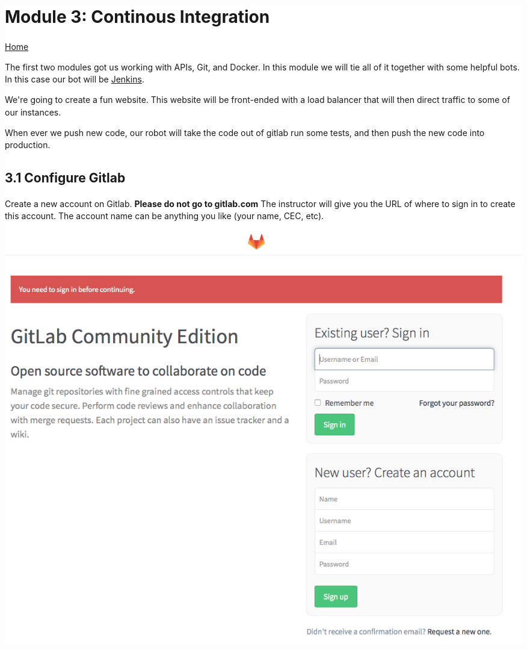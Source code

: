 # Module 3: Continous Integration
[Home](https://github.com/Guismo1/DevNet-Express-3)

The first two modules got us working with APIs, Git, and Docker.  In this module
we will tie all of it together with some helpful bots.  In this case
our bot will be [Jenkins](https://jenkins-ci.org).  

We're going to create a fun website.  This website will be front-ended with a
load balancer that will then direct traffic to some of our instances.  

When ever we push new code, our robot will take the code out of gitlab run
some tests, and then push the new code into production.  

## 3.1 Configure Gitlab

Create a new account on Gitlab.  __Please do not go to gitlab.com__ The instructor will give you the URL
of where to sign in to create this account.  The account name can be
anything you like (your name, CEC, etc). 

![Sign up for Gitlab](./images/gl01.png)
